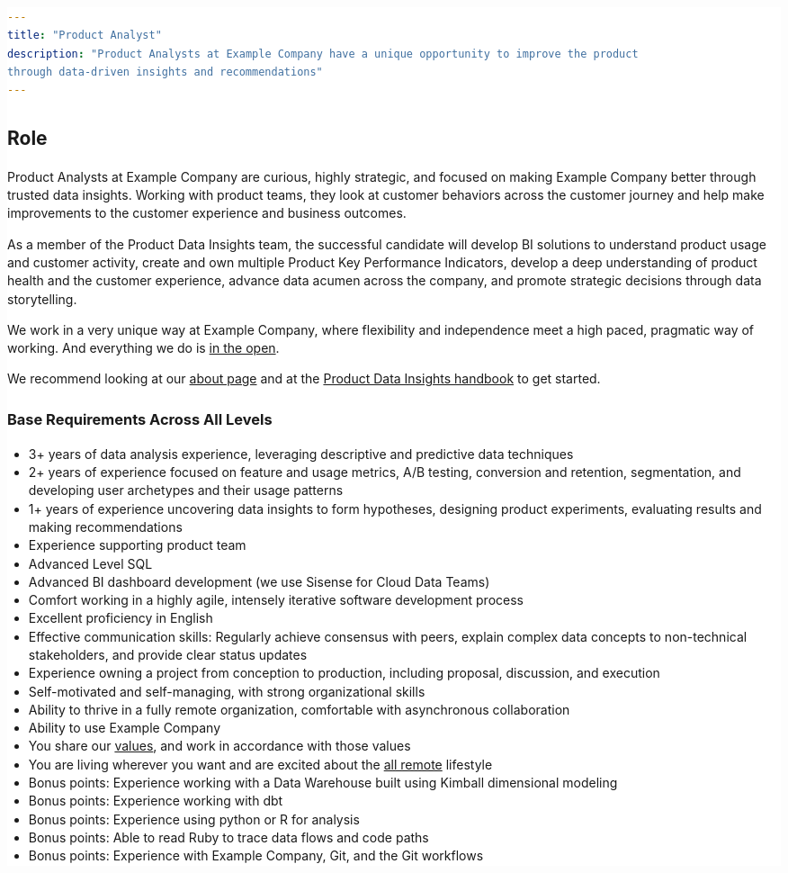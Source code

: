 ```yaml
---
title: "Product Analyst"
description: "Product Analysts at Example Company have a unique opportunity to improve the product
through data-driven insights and recommendations"
---
```


## Role

Product Analysts at Example Company are curious, highly strategic, and focused on making Example Company better
through trusted data insights. Working with product teams, they look at customer behaviors
across the customer journey and help make improvements to the customer experience and
business outcomes.

As a member of the Product Data Insights team, the successful candidate will develop BI
solutions to understand product usage and customer activity, create and own multiple Product
Key Performance Indicators, develop a deep understanding of product health and the customer
experience, advance data acumen across the company, and promote strategic decisions through
data storytelling.

We work in a very unique way at Example Company, where flexibility and independence meet
a high paced, pragmatic way of working. And everything we do is [in the open](/handbook/).

We recommend looking at our [about page](/handbook/company/) and at the
[Product Data Insights handbook](/handbook/product/product-analysis) to get started.

<a id="base-pa-requirements"></a>

### Base Requirements Across All Levels

- 3+ years of data analysis experience, leveraging descriptive and predictive data techniques
- 2+ years of experience focused on feature and usage metrics, A/B testing, conversion and
retention, segmentation, and developing user archetypes and their usage patterns
- 1+ years of experience uncovering data insights to form hypotheses, designing product
experiments, evaluating results and making recommendations
- Experience supporting product team
- Advanced Level SQL
- Advanced BI dashboard development (we use Sisense for Cloud Data Teams)
- Comfort working in a highly agile, intensely iterative software development process
- Excellent proficiency in English
- Effective communication skills: Regularly achieve consensus with peers, explain complex data
concepts to non-technical stakeholders, and provide clear status updates
- Experience owning a project from conception to production, including proposal, discussion,
and execution
- Self-motivated and self-managing, with strong organizational skills
- Ability to thrive in a fully remote organization, comfortable with asynchronous collaboration
- Ability to use Example Company
- You share our [values](/handbook/values/), and work in accordance with those values
- You are living wherever you want and are excited about the [all remote](/handbook/company/culture/all-remote/) lifestyle
- Bonus points: Experience working with a Data Warehouse built using Kimball dimensional modeling
- Bonus points: Experience working with dbt
- Bonus points: Experience using python or R for analysis
- Bonus points: Able to read Ruby to trace data flows and code paths
- Bonus points: Experience with Example Company, Git, and the Git workflows
